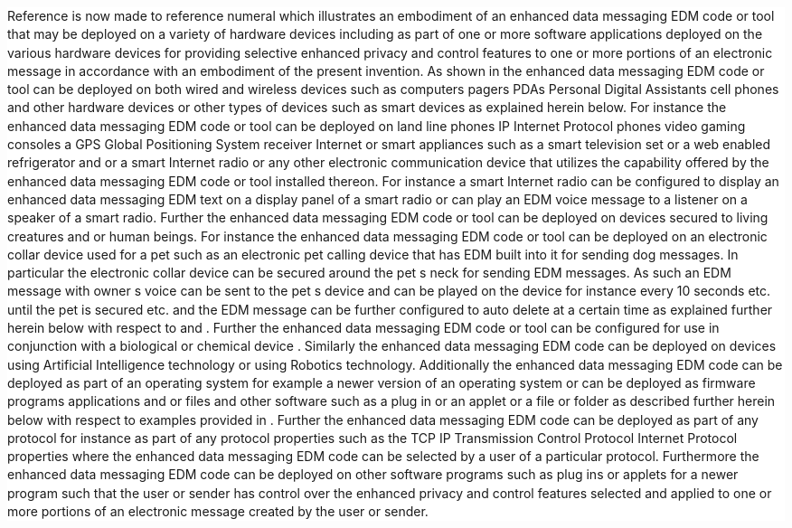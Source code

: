 Reference is now made to reference numeral which illustrates an embodiment of an enhanced data messaging EDM code or tool that may be deployed on a variety of hardware devices including as part of one or more software applications deployed on the various hardware devices for providing selective enhanced privacy and control features to one or more portions of an electronic message in accordance with an embodiment of the present invention. As shown in the enhanced data messaging EDM code or tool can be deployed on both wired and wireless devices such as computers pagers PDAs Personal Digital Assistants cell phones and other hardware devices or other types of devices such as smart devices as explained herein below. For instance the enhanced data messaging EDM code or tool can be deployed on land line phones IP Internet Protocol phones video gaming consoles a GPS Global Positioning System receiver Internet or smart appliances such as a smart television set or a web enabled refrigerator and or a smart Internet radio or any other electronic communication device that utilizes the capability offered by the enhanced data messaging EDM code or tool installed thereon. For instance a smart Internet radio can be configured to display an enhanced data messaging EDM text on a display panel of a smart radio or can play an EDM voice message to a listener on a speaker of a smart radio. Further the enhanced data messaging EDM code or tool can be deployed on devices secured to living creatures and or human beings. For instance the enhanced data messaging EDM code or tool can be deployed on an electronic collar device used for a pet such as an electronic pet calling device that has EDM built into it for sending dog messages. In particular the electronic collar device can be secured around the pet s neck for sending EDM messages. As such an EDM message with owner s voice can be sent to the pet s device and can be played on the device for instance every 10 seconds etc. until the pet is secured etc. and the EDM message can be further configured to auto delete at a certain time as explained further herein below with respect to and . Further the enhanced data messaging EDM code or tool can be configured for use in conjunction with a biological or chemical device . Similarly the enhanced data messaging EDM code can be deployed on devices using Artificial Intelligence technology or using Robotics technology. Additionally the enhanced data messaging EDM code can be deployed as part of an operating system for example a newer version of an operating system or can be deployed as firmware programs applications and or files and other software such as a plug in or an applet or a file or folder as described further herein below with respect to examples provided in . Further the enhanced data messaging EDM code can be deployed as part of any protocol for instance as part of any protocol properties such as the TCP IP Transmission Control Protocol Internet Protocol properties where the enhanced data messaging EDM code can be selected by a user of a particular protocol. Furthermore the enhanced data messaging EDM code can be deployed on other software programs such as plug ins or applets for a newer program such that the user or sender has control over the enhanced privacy and control features selected and applied to one or more portions of an electronic message created by the user or sender.
